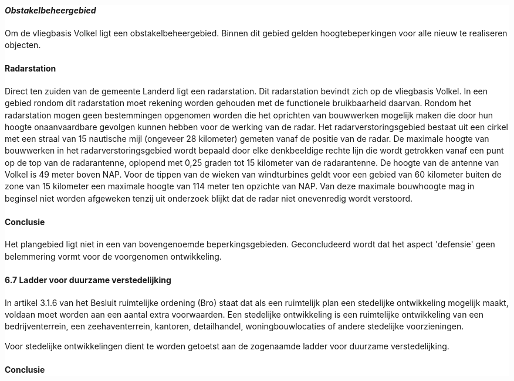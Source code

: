#### *Obstakelbeheergebied*

Om de vliegbasis Volkel ligt een obstakelbeheergebied. Binnen dit gebied gelden hoogtebeperkingen voor alle nieuw te realiseren objecten.

#### **Radarstation**

Direct ten zuiden van de gemeente Landerd ligt een radarstation. Dit radarstation bevindt zich op de vliegbasis Volkel. In een gebied rondom dit radarstation moet rekening worden gehouden met de functionele bruikbaarheid daarvan. Rondom het radarstation mogen geen bestemmingen opgenomen worden die het oprichten van bouwwerken mogelijk maken die door hun hoogte onaanvaardbare gevolgen kunnen hebben voor de werking van de radar. Het radarverstoringsgebied bestaat uit een cirkel met een straal van 15 nautische mijl (ongeveer 28 kilometer) gemeten vanaf de positie van de radar. De maximale hoogte van bouwwerken in het radarverstoringsgebied wordt bepaald door elke denkbeeldige rechte lijn die wordt getrokken vanaf een punt op de top van de radarantenne, oplopend met 0,25 graden tot 15 kilometer van de radarantenne. De hoogte van de antenne van Volkel is 49 meter boven NAP. Voor de tippen van de wieken van windturbines geldt voor een gebied van 60 kilometer buiten de zone van 15 kilometer een maximale hoogte van 114 meter ten opzichte van NAP. Van deze maximale bouwhoogte mag in beginsel niet worden afgeweken tenzij uit onderzoek blijkt dat de radar niet onevenredig wordt verstoord.

#### **Conclusie**

Het plangebied ligt niet in een van bovengenoemde beperkingsgebieden. Geconcludeerd wordt dat het aspect 'defensie' geen belemmering vormt voor de voorgenomen ontwikkeling.

#### <span id="page-54-0"></span>**6.7 Ladder voor duurzame verstedelijking**

In artikel 3.1.6 van het Besluit ruimtelijke ordening (Bro) staat dat als een ruimtelijk plan een stedelijke ontwikkeling mogelijk maakt, voldaan moet worden aan een aantal extra voorwaarden. Een stedelijke ontwikkeling is een ruimtelijke ontwikkeling van een bedrijventerrein, een zeehaventerrein, kantoren, detailhandel, woningbouwlocaties of andere stedelijke voorzieningen.

Voor stedelijke ontwikkelingen dient te worden getoetst aan de zogenaamde ladder voor duurzame verstedelijking.

#### **Conclusie**

